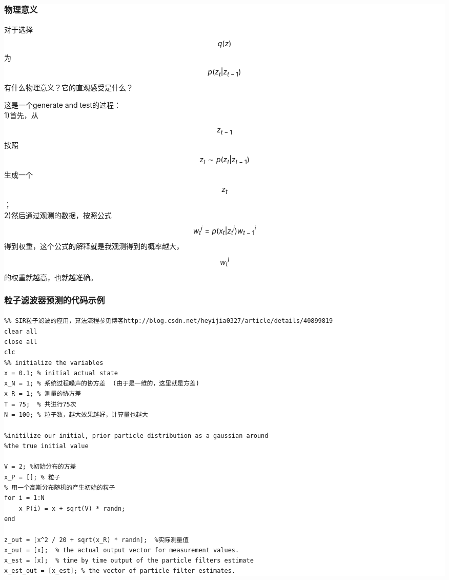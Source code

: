 ### 物理意义
对于选择
$$
q(z)
$$
为
$$
p\left(z_{t} | z_{t-1}\right)
$$
有什么物理意义？它的直观感受是什么？      

这是一个generate and test的过程：      
1)首先，从
$$
z_{t-1}
$$
按照
$$
z_{t} \sim p\left(z_{t} | z_{t-1}\right)
$$
生成一个
$$
z_{t}
$$
；      
2)然后通过观测的数据，按照公式
$$
w_{t}^{i}=p\left(x_{t} | z_{t}^{i}\right) w_{t-1}^{i}
$$
得到权重，这个公式的解释就是我观测得到的概率越大，
$$
w_{t}^{i}
$$
的权重就越高，也就越准确。



### 粒子滤波器预测的代码示例
```shell
%% SIR粒子滤波的应用，算法流程参见博客http://blog.csdn.net/heyijia0327/article/details/40899819    
clear all    
close all    
clc    
%% initialize the variables    
x = 0.1; % initial actual state    
x_N = 1; % 系统过程噪声的协方差  (由于是一维的，这里就是方差)    
x_R = 1; % 测量的协方差    
T = 75;  % 共进行75次    
N = 100; % 粒子数，越大效果越好，计算量也越大    
    
%initilize our initial, prior particle distribution as a gaussian around    
%the true initial value    
    
V = 2; %初始分布的方差    
x_P = []; % 粒子    
% 用一个高斯分布随机的产生初始的粒子    
for i = 1:N    
    x_P(i) = x + sqrt(V) * randn;    
end    
    
z_out = [x^2 / 20 + sqrt(x_R) * randn];  %实际测量值    
x_out = [x];  % the actual output vector for measurement values.    
x_est = [x];  % time by time output of the particle filters estimate    
x_est_out = [x_est]; % the vector of particle filter estimates.    
```